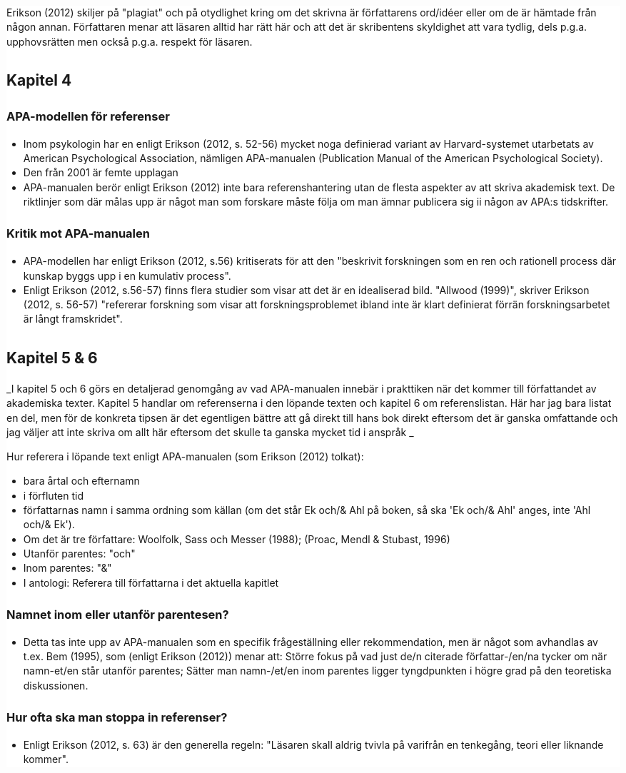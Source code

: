 Erikson (2012) skiljer på "plagiat" och på otydlighet kring om det skrivna är författarens ord/idéer eller om de är hämtade från någon annan. Författaren menar att läsaren alltid har rätt här och att det är skribentens skyldighet att vara tydlig, dels p.g.a. upphovsrätten men också p.g.a. respekt för läsaren.

## Kapitel 4

### APA-modellen för referenser
- Inom psykologin har en enligt Erikson (2012, s. 52-56) mycket noga definierad variant av Harvard-systemet utarbetats av American Psychological Association, nämligen APA-manualen (Publication Manual of the American Psychological Society).
- Den från 2001 är femte upplagan
- APA-manualen berör enligt Erikson (2012) inte bara referenshantering utan de flesta aspekter av att skriva akademisk text. De riktlinjer som där målas upp är något man som forskare måste följa om man ämnar publicera sig ii någon av APA:s tidskrifter.

### Kritik mot APA-manualen
- APA-modellen har enligt Erikson (2012, s.56) kritiserats för att den "beskrivit forskningen som en ren och rationell process där kunskap byggs upp i en kumulativ process".
- Enligt Erikson (2012, s.56-57) finns flera studier som visar att det är en idealiserad bild. "Allwood (1999)", skriver Erikson (2012, s. 56-57) "refererar forskning som visar att forskningsproblemet ibland inte är klart definierat förrän forskningsarbetet är långt framskridet".

## Kapitel 5 & 6

_I kapitel 5 och 6 görs en detaljerad genomgång av vad APA-manualen innebär i prakttiken när det kommer till författandet av akademiska texter. Kapitel 5 handlar om referenserna i den löpande texten och kapitel 6 om referenslistan. Här har jag bara listat en del, men för de konkreta tipsen är det egentligen  bättre att gå direkt till hans bok direkt eftersom det är ganska omfattande och jag väljer att inte skriva om allt här eftersom det skulle ta ganska mycket tid i anspråk _

Hur referera i löpande text enligt APA-manualen (som Erikson (2012) tolkat):
- bara årtal och efternamn
- i förfluten tid
- författarnas namn i samma ordning som källan (om det står Ek och/& Ahl på boken, så ska 'Ek och/& Ahl' anges, inte 'Ahl och/& Ek').
- Om det är tre författare: Woolfolk, Sass och Messer (1988); (Proac, Mendl & Stubast, 1996)
- Utanför parentes: "och"
- Inom parentes: "&"
- I antologi: Referera till författarna i det aktuella kapitlet

### Namnet inom eller utanför parentesen?
- Detta tas inte upp av APA-manualen som en specifik frågeställning eller rekommendation, men är något som avhandlas av t.ex. Bem (1995), som (enligt Erikson (2012)) menar att: Större fokus på vad just de/n citerade författar-/en/na tycker om när namn-et/en står utanför parentes; Sätter man namn-/et/en inom parentes ligger tyngdpunkten i högre grad på den teoretiska diskussionen.

### Hur ofta ska man stoppa in referenser?
- Enligt Erikson (2012, s. 63) är den generella regeln:
"Läsaren skall aldrig tvivla på varifrån en tenkegång, teori eller liknande kommer".

